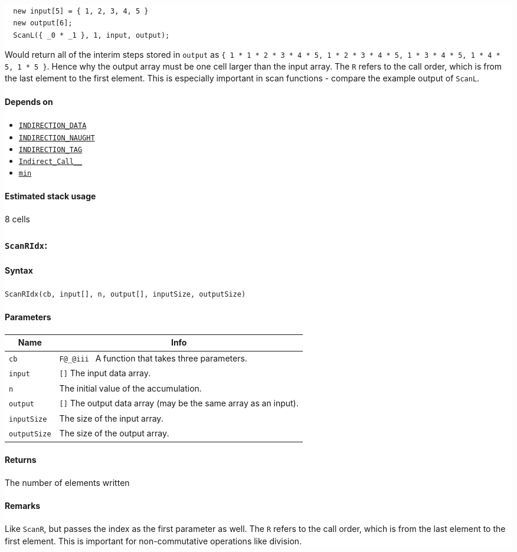 ```pawn
  new input[5] = { 1, 2, 3, 4, 5 }                    
  new output[6];                                      
  ScanL({ _0 * _1 }, 1, input, output);  
```

Would return all of the interim steps stored in `output` as `{ 1 * 1 * 2 * 3 * 4 * 5, 1 * 2 * 3 * 4 * 5, 1 * 3 * 4 * 5, 1 * 4 * 5, 1 * 5 }`. Hence why the output array must be one cell larger than the input array. The `R` refers to the call order, which is from the last element to the first element. This is especially important in scan functions - compare the example output of `ScanL`.

#### Depends on
* [`INDIRECTION_DATA`](#INDIRECTION_DATA)
* [`INDIRECTION_NAUGHT`](#INDIRECTION_NAUGHT)
* [`INDIRECTION_TAG`](#INDIRECTION_TAG)
* [`Indirect_Call__`](#Indirect_Call__)
* [`min`](#min)
#### Estimated stack usage
8 cells



### `ScanRIdx`:


#### Syntax


```pawn
ScanRIdx(cb, input[], n, output[], inputSize, outputSize)
```


#### Parameters


| 	**Name**	 | 	**Info**	 |
|	---	|	---	|
| 	`cb`	 | 	`F@_@iii ` A function that takes three parameters.	 |
| 	`input`	 | 	` [] ` The input data array.	 |
| 	`n`	 | 	The initial value of the accumulation.	 |
| 	`output`	 | 	` [] ` The output data array (may be the same array as an input).	 |
| 	`inputSize`	 | 	The size of the input array.	 |
| 	`outputSize`	 | 	The size of the output array.	 |

#### Returns
The number of elements written


#### Remarks
Like `ScanR`, but passes the index as the first parameter as well. The `R` refers to the call order, which is from the last element to the first element. This is important for non-commutative operations like division.
